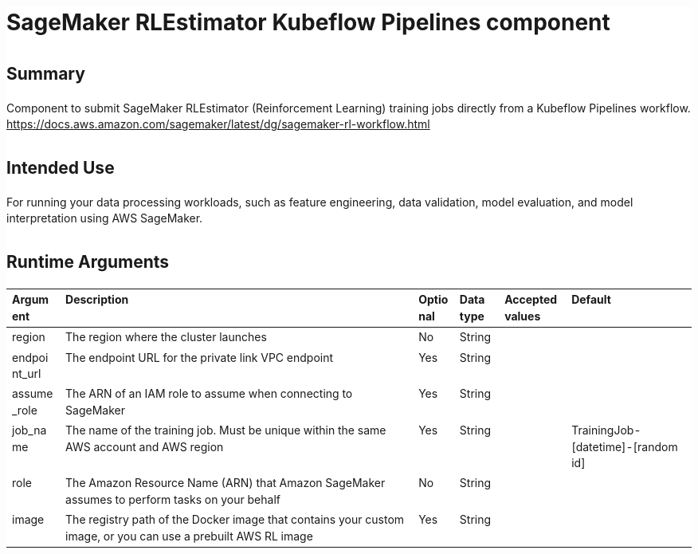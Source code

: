 # SageMaker RLEstimator Kubeflow Pipelines component

## Summary

Component to submit SageMaker RLEstimator (Reinforcement Learning) training jobs directly from a Kubeflow Pipelines workflow.
https://docs.aws.amazon.com/sagemaker/latest/dg/sagemaker-rl-workflow.html

## Intended Use

For running your data processing workloads, such as feature engineering, data validation, model evaluation, and model interpretation using AWS SageMaker.

## Runtime Arguments

| Argument               | Description                                                                                                          | Optional | Data type     | Accepted values                                                                                                                                                                                                                                                                                                                                                                                                                                                                | Default                            |
| :--------------------- | :------------------------------------------------------------------------------------------------------------------- | :------- | :------------ | :----------------------------------------------------------------------------------------------------------------------------------------------------------------------------------------------------------------------------------------------------------------------------------------------------------------------------------------------------------------------------------------------------------------------------------------------------------------------------- | :--------------------------------- |
| region                 | The region where the cluster launches                                                                                | No       | String        |                                                                                                                                                                                                                                                                                                                                                                                                                                                                                |                                    |
| endpoint_url           | The endpoint URL for the private link VPC endpoint                                                                   | Yes      | String        |                                                                                                                                                                                                                                                                                                                                                                                                                                                                                |                                    |
| assume_role            | The ARN of an IAM role to assume when connecting to SageMaker                                                        | Yes      | String        |                                                                                                                                                                                                                                                                                                                                                                                                                                                                                |                                    |
| job_name               | The name of the training job. Must be unique within the same AWS account and AWS region                              | Yes      | String        |                                                                                                                                                                                                                                                                                                                                                                                                                                                                                | TrainingJob-[datetime]-[random id] |
| role                   | The Amazon Resource Name (ARN) that Amazon SageMaker assumes to perform tasks on your behalf                         | No       | String        |                                                                                                                                                                                                                                                                                                                                                                                                                                                                                |                                    |
| image                  | The registry path of the Docker image that contains your custom image, or you can use a prebuilt AWS RL image        | Yes      | String        |                                                                                                                                                                                                                                                                                                                                                                                                                                                                                |                                    |